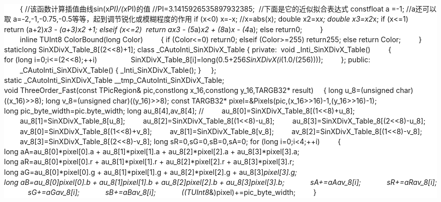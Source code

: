         {
//该函数计算插值曲线sin(x*PI)/(x*PI)的值 //PI=3.1415926535897932385; 
//下面是它的近似拟合表达式
constfloat a =-1; //a还可以取 a=-2,-1,-0.75,-0.5等等，起到调节锐化或模糊程度的作用
if (x<0) x=-x; //x=abs(x);
double x2=x*x;
double x3=x2*x;
if (x<=1)
return (a+2)*x3 - (a+3)*x2 +1;
elseif (x<=2) 
return a*x3 - (5*a)*x2 + (8*a)*x - (4*a);
else
return0;
        } 
        inline TUInt8 ColorBound(long Color)
        {
if (Color<=0)
return0;
elseif (Color>=255)
return255;
else
return Color;
        }
staticlong SinXDivX_Table_8[(2<<8)+1];
class _CAutoInti_SinXDivX_Table {
private: 
void _Inti_SinXDivX_Table()
        {
for (long i=0;i<=(2<<8);++i)
                SinXDivX_Table_8[i]=long(0.5+256*SinXDivX(i*(1.0/(256))));
        };
public:
        _CAutoInti_SinXDivX_Table() { _Inti_SinXDivX_Table(); }
    };
static _CAutoInti_SinXDivX_Table __tmp_CAutoInti_SinXDivX_Table;
void ThreeOrder_Fast(const TPicRegion& pic,constlong x_16,constlong y_16,TARGB32* result)
    {
long u_8=(unsigned char)((x_16)>>8);
long v_8=(unsigned char)((y_16)>>8);
const TARGB32* pixel=&Pixels(pic,(x_16>>16)-1,(y_16>>16)-1);
long pic_byte_width=pic.byte_width;
long au_8[4],av_8[4];
//
        au_8[0]=SinXDivX_Table_8[(1<<8)+u_8];
        au_8[1]=SinXDivX_Table_8[u_8];
        au_8[2]=SinXDivX_Table_8[(1<<8)-u_8];
        au_8[3]=SinXDivX_Table_8[(2<<8)-u_8];
        av_8[0]=SinXDivX_Table_8[(1<<8)+v_8];
        av_8[1]=SinXDivX_Table_8[v_8];
        av_8[2]=SinXDivX_Table_8[(1<<8)-v_8];
        av_8[3]=SinXDivX_Table_8[(2<<8)-v_8];
long sR=0,sG=0,sB=0,sA=0;
for (long i=0;i<4;++i)
        {
long aA=au_8[0]*pixel[0].a + au_8[1]*pixel[1].a + au_8[2]*pixel[2].a + au_8[3]*pixel[3].a;
long aR=au_8[0]*pixel[0].r + au_8[1]*pixel[1].r + au_8[2]*pixel[2].r + au_8[3]*pixel[3].r;
long aG=au_8[0]*pixel[0].g + au_8[1]*pixel[1].g + au_8[2]*pixel[2].g + au_8[3]*pixel[3].g;
long aB=au_8[0]*pixel[0].b + au_8[1]*pixel[1].b + au_8[2]*pixel[2].b + au_8[3]*pixel[3].b;
            sA+=aA*av_8[i];
            sR+=aR*av_8[i];
            sG+=aG*av_8[i];
            sB+=aB*av_8[i];
            ((TUInt8*&)pixel)+=pic_byte_width;
        }